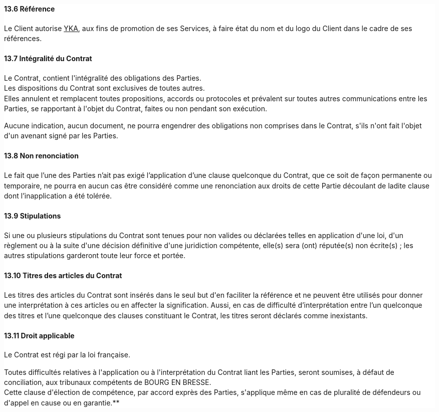 #### 13.6 Référence

Le Client autorise [YKA](http://www.yka.ch), aux fins de promotion de ses Services, à faire état du nom et du logo du Client dans le cadre de ses références.

#### 13.7 Intégralité du Contrat

Le Contrat, contient l'intégralité des obligations des Parties.   
Les dispositions du Contrat sont exclusives de toutes autres.  
 Elles annulent et remplacent toutes propositions, accords ou protocoles et prévalent sur toutes autres communications entre les Parties, se rapportant à l'objet du Contrat, faites ou non pendant son exécution.  

 Aucune indication, aucun document, ne pourra engendrer des obligations non comprises dans le Contrat, s'ils n'ont fait l'objet d'un avenant signé par les Parties.

#### 13.8 Non renonciation

Le fait que l’une des Parties n’ait pas exigé l’application d’une clause quelconque du Contrat, que ce soit de façon permanente ou temporaire, ne pourra en aucun cas être considéré comme une renonciation aux droits de cette Partie découlant de ladite clause dont l’inapplication a été tolérée.

#### 13.9 Stipulations

Si une ou plusieurs stipulations du Contrat sont tenues pour non valides ou déclarées telles en application d'une loi, d'un règlement ou à la suite d'une décision définitive d'une juridiction compétente, elle(s) sera (ont) réputée(s) non écrite(s) ; les autres stipulations garderont toute leur force et portée.

#### 13.10 Titres des articles du Contrat

Les titres des articles du Contrat sont insérés dans le seul but d'en faciliter la référence et ne peuvent être utilisés pour donner une interprétation à ces articles ou en affecter la signification. Aussi, en cas de difficulté d’interprétation entre l’un quelconque des titres et l’une quelconque des clauses constituant le Contrat, les titres seront déclarés comme inexistants.

#### 13.11 Droit applicable

Le Contrat est régi par la loi française.  

 Toutes difficultés relatives à l'application ou à l'interprétation du Contrat liant les Parties, seront soumises, à défaut de conciliation, aux tribunaux compétents de BOURG EN BRESSE.  
 Cette clause d'élection de compétence, par accord exprès des Parties, s'applique même en cas de pluralité de défendeurs ou d'appel en cause ou en garantie.**
